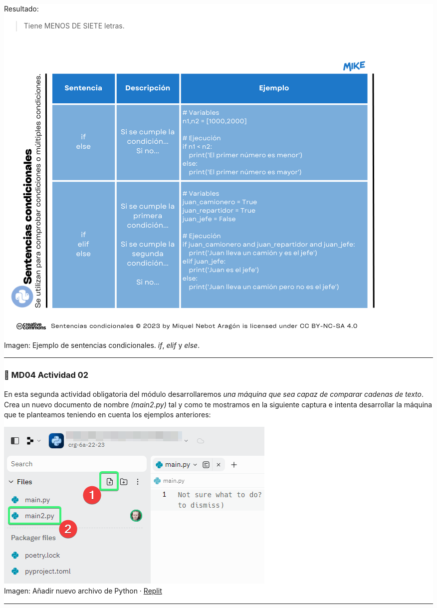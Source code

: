 Resultado:
> Tiene MENOS DE SIETE letras.

![image](md04_mi_calculadora_assets/sentencias_condicionales.png)  
Imagen: Ejemplo de sentencias condicionales. _if_, _elif_ y _else_.  

---

### 🔴 MD04 Actividad 02

En esta segunda actividad obligatoria del módulo desarrollaremos _una máquina que sea capaz de comparar cadenas de texto_.  
Crea un nuevo documento de nombre _(main2.py)_ tal y como te mostramos en la siguiente captura e intenta desarrollar la máquina que te planteamos teniendo en cuenta los ejemplos anteriores:

![image](md04_mi_calculadora_assets/nuevo.png)  
Imagen: Añadir nuevo archivo de Python · [Replit](https://replit.com)

---